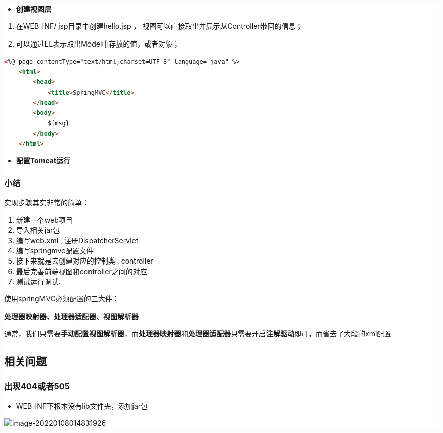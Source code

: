 * **创建视图层**

1. 在WEB-INF/ jsp目录中创建hello.jsp ， 视图可以直接取出并展示从Controller带回的信息；

2. 可以通过EL表示取出Model中存放的值，或者对象；

```html
<%@ page contentType="text/html;charset=UTF-8" language="java" %>
    <html>
        <head>
            <title>SpringMVC</title>
        </head>
        <body>
            ${msg}
        </body>
    </html>
```

* **配置Tomcat运行**

### 小结

实现步骤其实非常的简单：

1. 新建一个web项目
2. 导入相关jar包
3. 编写web.xml , 注册DispatcherServlet
4. 编写springmvc配置文件
5. 接下来就是去创建对应的控制类 , controller
6. 最后完善前端视图和controller之间的对应
7. 测试运行调试.

使用springMVC必须配置的三大件：

**处理器映射器、处理器适配器、视图解析器**

通常，我们只需要**手动配置视图解析器**，而**处理器映射器**和**处理器适配器**只需要开启**注解驱动**即可，而省去了大段的xml配置

## 相关问题

### 出现404或者505

* WEB-INF下根本没有lib文件夹，添加jar包

![image-20220108014831926](https://raw.githubusercontent.com/TheFoxFairy/ImgStg/main/202201090056342.png)
